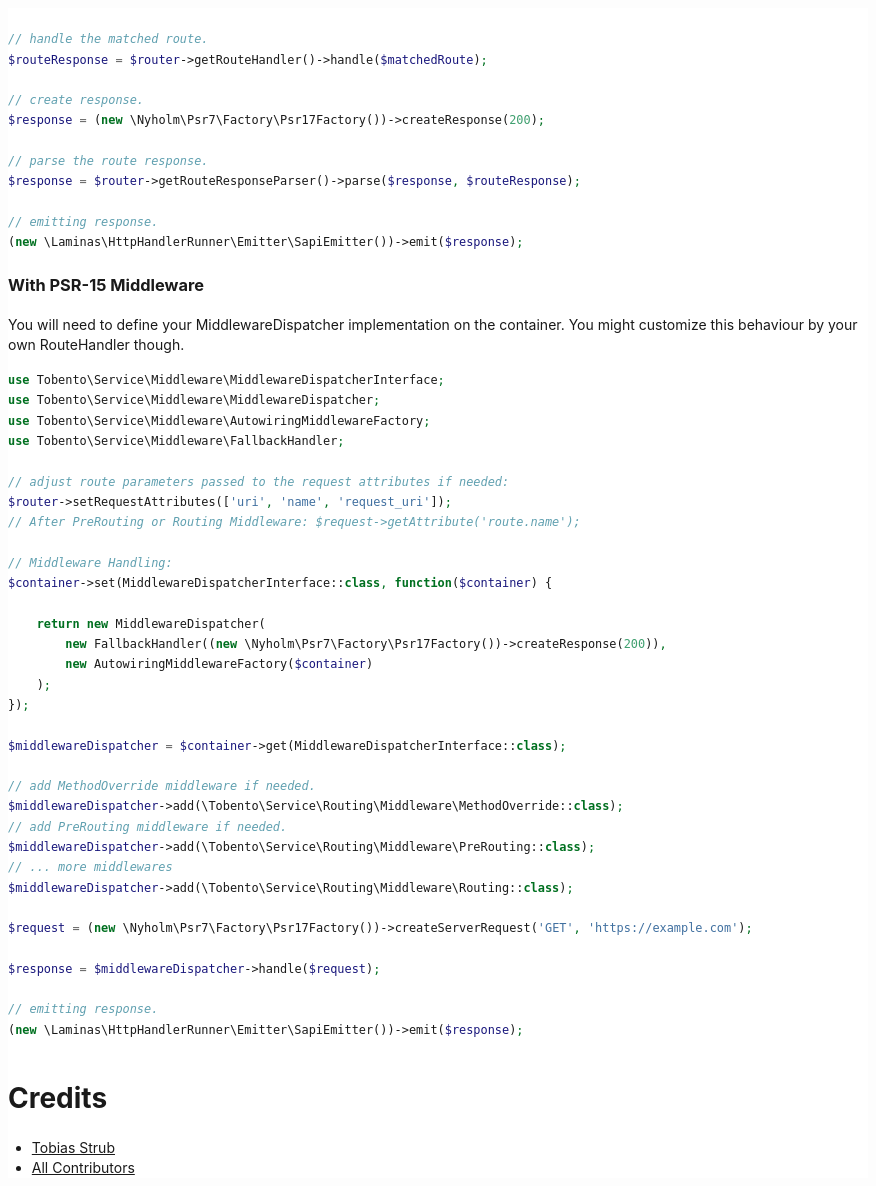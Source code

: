 ```php

// handle the matched route.
$routeResponse = $router->getRouteHandler()->handle($matchedRoute);

// create response.
$response = (new \Nyholm\Psr7\Factory\Psr17Factory())->createResponse(200);

// parse the route response.
$response = $router->getRouteResponseParser()->parse($response, $routeResponse);

// emitting response.
(new \Laminas\HttpHandlerRunner\Emitter\SapiEmitter())->emit($response);
```

### With PSR-15 Middleware

You will need to define your MiddlewareDispatcher implementation on the container. You might customize this behaviour by your own RouteHandler though.

```php
use Tobento\Service\Middleware\MiddlewareDispatcherInterface;
use Tobento\Service\Middleware\MiddlewareDispatcher;
use Tobento\Service\Middleware\AutowiringMiddlewareFactory;
use Tobento\Service\Middleware\FallbackHandler;

// adjust route parameters passed to the request attributes if needed:
$router->setRequestAttributes(['uri', 'name', 'request_uri']);
// After PreRouting or Routing Middleware: $request->getAttribute('route.name');

// Middleware Handling:
$container->set(MiddlewareDispatcherInterface::class, function($container) {
    
    return new MiddlewareDispatcher(
        new FallbackHandler((new \Nyholm\Psr7\Factory\Psr17Factory())->createResponse(200)),
        new AutowiringMiddlewareFactory($container)
    );
});

$middlewareDispatcher = $container->get(MiddlewareDispatcherInterface::class);

// add MethodOverride middleware if needed.
$middlewareDispatcher->add(\Tobento\Service\Routing\Middleware\MethodOverride::class);
// add PreRouting middleware if needed.
$middlewareDispatcher->add(\Tobento\Service\Routing\Middleware\PreRouting::class);
// ... more middlewares
$middlewareDispatcher->add(\Tobento\Service\Routing\Middleware\Routing::class);

$request = (new \Nyholm\Psr7\Factory\Psr17Factory())->createServerRequest('GET', 'https://example.com');

$response = $middlewareDispatcher->handle($request);

// emitting response.
(new \Laminas\HttpHandlerRunner\Emitter\SapiEmitter())->emit($response);
```

# Credits

- [Tobias Strub](https://www.tobento.ch)
- [All Contributors](../../contributors)